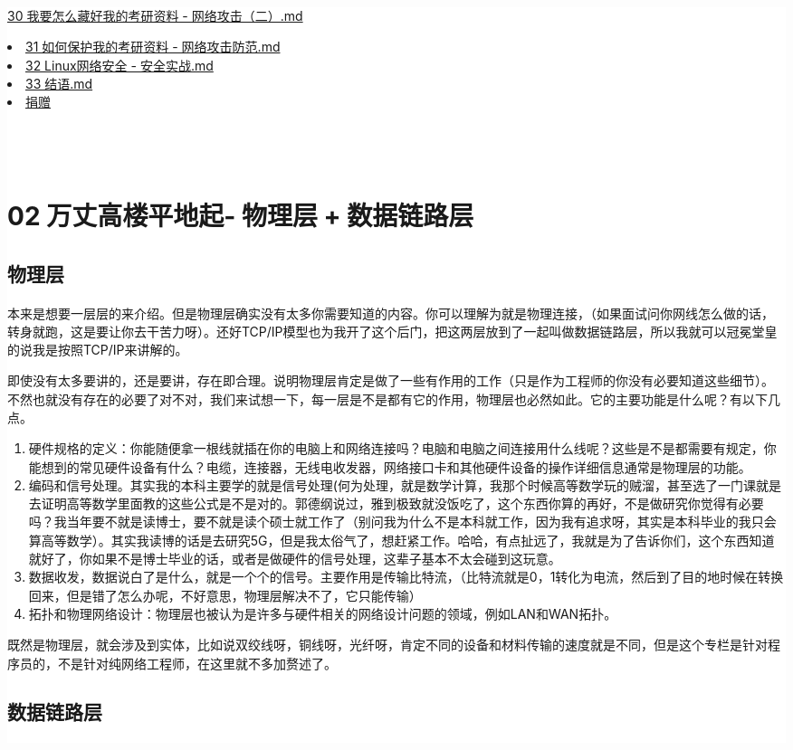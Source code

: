 <a class="menu-item" href="/%e4%b8%93%e6%a0%8f/%e5%85%a8%e8%a7%a3%e7%bd%91%e7%bb%9c%e5%8d%8f%e8%ae%ae/30%20%e6%88%91%e8%a6%81%e6%80%8e%e4%b9%88%e8%97%8f%e5%a5%bd%e6%88%91%e7%9a%84%e8%80%83%e7%a0%94%e8%b5%84%e6%96%99%20-%20%e7%bd%91%e7%bb%9c%e6%94%bb%e5%87%bb%ef%bc%88%e4%ba%8c%ef%bc%89.md" id="30 我要怎么藏好我的考研资料 - 网络攻击（二）.md">30 我要怎么藏好我的考研资料 - 网络攻击（二）.md</a>
</li>
<li>
<a class="menu-item" href="/%e4%b8%93%e6%a0%8f/%e5%85%a8%e8%a7%a3%e7%bd%91%e7%bb%9c%e5%8d%8f%e8%ae%ae/31%20%e5%a6%82%e4%bd%95%e4%bf%9d%e6%8a%a4%e6%88%91%e7%9a%84%e8%80%83%e7%a0%94%e8%b5%84%e6%96%99%20-%20%e7%bd%91%e7%bb%9c%e6%94%bb%e5%87%bb%e9%98%b2%e8%8c%83.md" id="31 如何保护我的考研资料 - 网络攻击防范.md">31 如何保护我的考研资料 - 网络攻击防范.md</a>
</li>
<li>
<a class="menu-item" href="/%e4%b8%93%e6%a0%8f/%e5%85%a8%e8%a7%a3%e7%bd%91%e7%bb%9c%e5%8d%8f%e8%ae%ae/32%20Linux%e7%bd%91%e7%bb%9c%e5%ae%89%e5%85%a8%20-%20%e5%ae%89%e5%85%a8%e5%ae%9e%e6%88%98.md" id="32 Linux网络安全 - 安全实战.md">32 Linux网络安全 - 安全实战.md</a>
</li>
<li>
<a class="menu-item" href="/%e4%b8%93%e6%a0%8f/%e5%85%a8%e8%a7%a3%e7%bd%91%e7%bb%9c%e5%8d%8f%e8%ae%ae/33%20%e7%bb%93%e8%af%ad.md" id="33 结语.md">33 结语.md</a>
</li>
<li><a href="/assets/捐赠.md">捐赠</a></li>
</ul>
</div>
</div>
<div class="sidebar-toggle" onclick="sidebar_toggle()" onmouseleave="remove_inner()" onmouseover="add_inner()">
<div class="sidebar-toggle-inner"></div>
</div>
<div class="off-canvas-content">
<div class="columns">
<div class="column col-12 col-lg-12">
<div class="book-navbar">
<header class="navbar">
<section class="navbar-section">
<a onclick="open_sidebar()">
<i class="icon icon-menu"></i>
</a>
</section>
</header>
</div>
<div class="book-content" style="max-width: 960px; margin: 0 auto;
    overflow-x: auto;
    overflow-y: hidden;">
<div class="book-post">

<p align="center" id="tip"></p>
<h1 class="title" data-id="02 万丈高楼平地起- 物理层 + 数据链路层" id="title">02 万丈高楼平地起- 物理层 + 数据链路层</h1>
<div><h2 id="物理层">物理层</h2>
<p>本来是想要一层层的来介绍。但是物理层确实没有太多你需要知道的内容。你可以理解为就是物理连接，（如果面试问你网线怎么做的话，转身就跑，这是要让你去干苦力呀）。还好TCP/IP模型也为我开了这个后门，把这两层放到了一起叫做数据链路层，所以我就可以冠冕堂皇的说我是按照TCP/IP来讲解的。</p>
<p>即使没有太多要讲的，还是要讲，存在即合理。说明物理层肯定是做了一些有作用的工作（只是作为工程师的你没有必要知道这些细节）。不然也就没有存在的必要了对不对，我们来试想一下，每一层是不是都有它的作用，物理层也必然如此。它的主要功能是什么呢？有以下几点。</p>
<ol>
<li>硬件规格的定义：你能随便拿一根线就插在你的电脑上和网络连接吗？电脑和电脑之间连接用什么线呢？这些是不是都需要有规定，你能想到的常见硬件设备有什么？电缆，连接器，无线电收发器，网络接口卡和其他硬件设备的操作详细信息通常是物理层的功能。</li>
<li>编码和信号处理。其实我的本科主要学的就是信号处理(何为处理，就是数学计算，我那个时候高等数学玩的贼溜，甚至选了一门课就是去证明高等数学里面教的这些公式是不是对的。郭德纲说过，雅到极致就没饭吃了，这个东西你算的再好，不是做研究你觉得有必要吗？我当年要不就是读博士，要不就是读个硕士就工作了（别问我为什么不是本科就工作，因为我有追求呀，其实是本科毕业的我只会算高等数学）。其实我读博的话是去研究5G，但是我太俗气了，想赶紧工作。哈哈，有点扯远了，我就是为了告诉你们，这个东西知道就好了，你如果不是博士毕业的话，或者是做硬件的信号处理，这辈子基本不太会碰到这玩意。</li>
<li>数据收发，数据说白了是什么，就是一个个的信号。主要作用是传输比特流，（比特流就是0，1转化为电流，然后到了目的地时候在转换回来，但是错了怎么办呢，不好意思，物理层解决不了，它只能传输）</li>
<li>拓扑和物理网络设计：物理层也被认为是许多与硬件相关的网络设计问题的领域，例如LAN和WAN拓扑。</li>
</ol>
<p>既然是物理层，就会涉及到实体，比如说双绞线呀，铜线呀，光纤呀，肯定不同的设备和材料传输的速度就是不同，但是这个专栏是针对程序员的，不是针对纯网络工程师，在这里就不多加赘述了。</p>
<h2 id="数据链路层">数据链路层</h2>